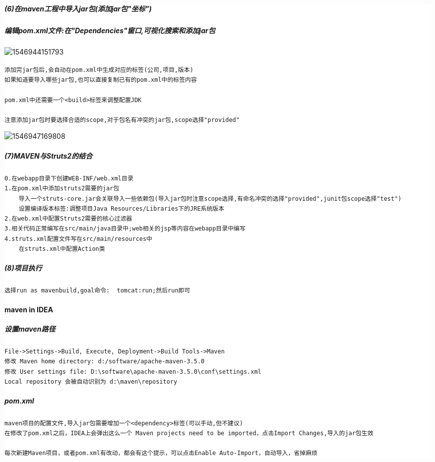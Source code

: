 ##### (6)在maven工程中导入jar包(添加jar包"坐标")

##### 编辑pom.xml文件:在"Dependencies"窗口,可视化搜索和添加jar包

![1546944151793](/d:/resource/notePic/1546944151793.png)

```
添加完jar包后,会自动在pom.xml中生成对应的标签(公司,项目,版本)
如果知道要导入哪些jar包,也可以直接复制已有的pom.xml中的标签内容

pom.xml中还需要一个<build>标签来调整配置JDK

注意添加jar包时要选择合适的scope,对于包名有冲突的jar包,scope选择"provided"
```

![1546947169808](/d:/resource/notePic/1546947169808.png)

##### (7)MAVEN与Struts2的结合

```
0.在webapp目录下创建WEB-INF/web.xml目录
1.在pom.xml中添加struts2需要的jar包
	导入一个struts-core.jar会关联导入一些依赖包(导入jar包时注意scope选择,有命名冲突的选择"provided",junit包scope选择"test")
	设置编译版本标签:调整项目Java Resources/Libraries下的JRE系统版本
2.在web.xml中配置Struts2需要的核心过滤器
3.相关代码正常编写在src/main/java目录中;web相关的jsp等内容在webapp目录中编写
4.struts.xml配置文件写在src/main/resources中
	在struts.xml中配置Action类
```

##### (8)项目执行

```
选择run as mavenbuild,goal命令:  tomcat:run;然后run即可
```



#### maven in IDEA

##### 设置maven路径

```
File->Settings->Build, Execute, Deployment->Build Tools->Maven
修改 Maven home directory: d:/software/apache-maven-3.5.0
修改 User settings file: D:\software\apache-maven-3.5.0\conf\settings.xml
Local repository 会被自动识别为 d:\maven\repository
```

##### pom.xml

```
maven项目的配置文件,导入jar包需要增加一个<dependency>标签(可以手动,但不建议)
在修改了pom.xml之后，IDEA上会弹出这么一个 Maven projects need to be imported，点击Import Changes,导入的jar包生效

每次新建Maven项目，或者pom.xml有改动，都会有这个提示，可以点击Enable Auto-Import，自动导入，省掉麻烦
```
